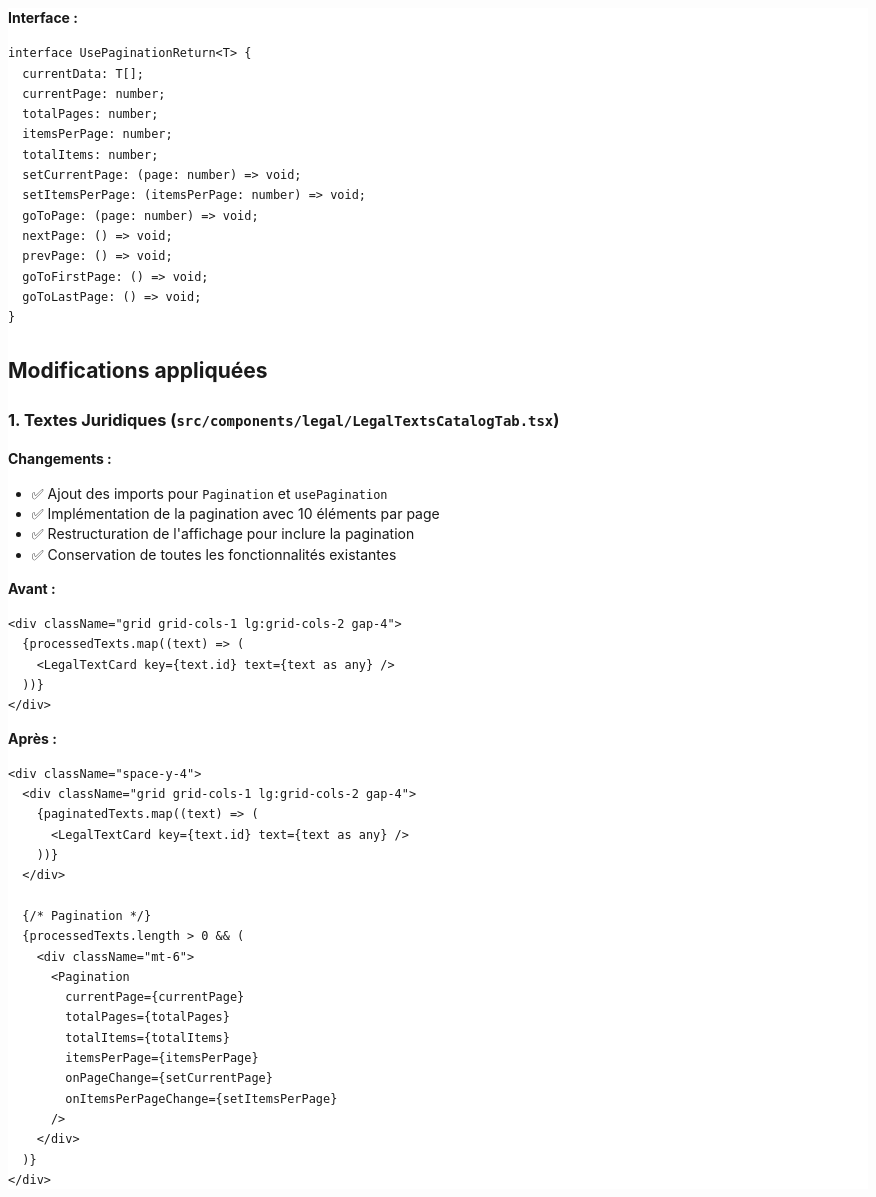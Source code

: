 **Interface :**
```tsx
interface UsePaginationReturn<T> {
  currentData: T[];
  currentPage: number;
  totalPages: number;
  itemsPerPage: number;
  totalItems: number;
  setCurrentPage: (page: number) => void;
  setItemsPerPage: (itemsPerPage: number) => void;
  goToPage: (page: number) => void;
  nextPage: () => void;
  prevPage: () => void;
  goToFirstPage: () => void;
  goToLastPage: () => void;
}
```

## Modifications appliquées

### 1. Textes Juridiques (`src/components/legal/LegalTextsCatalogTab.tsx`)

**Changements :**
- ✅ Ajout des imports pour `Pagination` et `usePagination`
- ✅ Implémentation de la pagination avec 10 éléments par page
- ✅ Restructuration de l'affichage pour inclure la pagination
- ✅ Conservation de toutes les fonctionnalités existantes

**Avant :**
```tsx
<div className="grid grid-cols-1 lg:grid-cols-2 gap-4">
  {processedTexts.map((text) => (
    <LegalTextCard key={text.id} text={text as any} />
  ))}
</div>
```

**Après :**
```tsx
<div className="space-y-4">
  <div className="grid grid-cols-1 lg:grid-cols-2 gap-4">
    {paginatedTexts.map((text) => (
      <LegalTextCard key={text.id} text={text as any} />
    ))}
  </div>
  
  {/* Pagination */}
  {processedTexts.length > 0 && (
    <div className="mt-6">
      <Pagination
        currentPage={currentPage}
        totalPages={totalPages}
        totalItems={totalItems}
        itemsPerPage={itemsPerPage}
        onPageChange={setCurrentPage}
        onItemsPerPageChange={setItemsPerPage}
      />
    </div>
  )}
</div>
```
